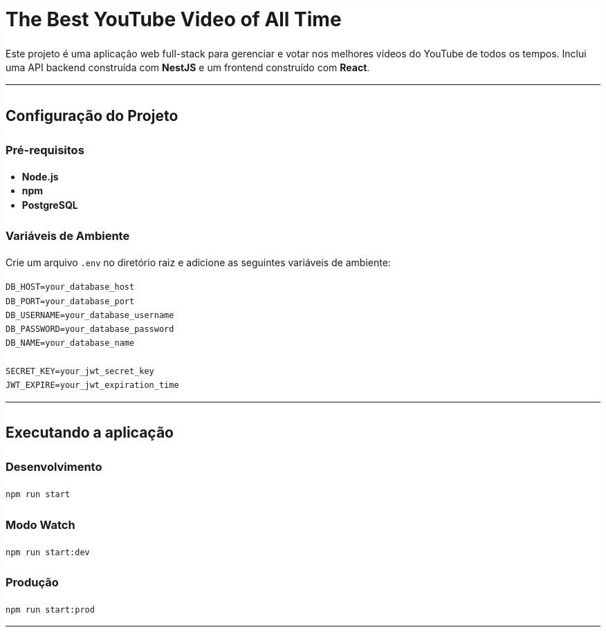 # The Best YouTube Video of All Time

Este projeto é uma aplicação web full-stack para gerenciar e votar nos melhores vídeos do YouTube de todos os tempos. Inclui uma API backend construída com **NestJS** e um frontend construído com **React**.

---

## Configuração do Projeto

### Pré-requisitos

- **Node.js**
- **npm**
- **PostgreSQL**

### Variáveis de Ambiente

Crie um arquivo `.env` no diretório raiz e adicione as seguintes variáveis de ambiente:

```env
DB_HOST=your_database_host 
DB_PORT=your_database_port 
DB_USERNAME=your_database_username 
DB_PASSWORD=your_database_password 
DB_NAME=your_database_name 

SECRET_KEY=your_jwt_secret_key 
JWT_EXPIRE=your_jwt_expiration_time
```

---

## Executando a aplicação

### Desenvolvimento
```bash
npm run start
```

### Modo Watch
```bash
npm run start:dev
```

### Produção
```bash
npm run start:prod
```

---
